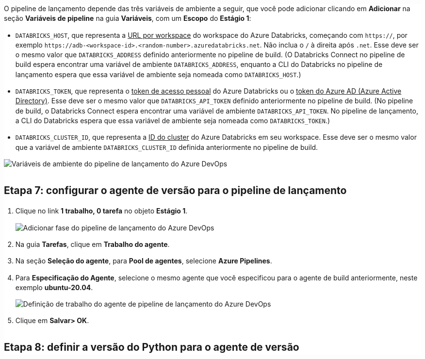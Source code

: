 O pipeline de lançamento depende das três variáveis de ambiente a seguir, que você pode adicionar clicando em **Adicionar** na seção **Variáveis de pipeline** na guia **Variáveis**, com um **Escopo** do **Estágio 1**:

-   `DATABRICKS_HOST`, que representa a [URL por workspace](chrome-extension://pcmpcfapbekmbjjkdalcgopdkipoggdi/workspace/per-workspace-urls) do workspace do Azure Databricks, começando com `https://`, por exemplo `https://adb-<workspace-id>.<random-number>.azuredatabricks.net`. Não inclua o `/` à direita após `.net`. Esse deve ser o mesmo valor que `DATABRICKS_ADDRESS` definido anteriormente no pipeline de build. (O Databricks Connect no pipeline de build espera encontrar uma variável de ambiente `DATABRICKS_ADDRESS`, enquanto a CLI do Databricks no pipeline de lançamento espera que essa variável de ambiente seja nomeada como `DATABRICKS_HOST`.)
    
-   `DATABRICKS_TOKEN`, que representa o [token de acesso pessoal](chrome-extension://pcmpcfapbekmbjjkdalcgopdkipoggdi/auth#pat) do Azure Databricks ou o [token do Azure AD (Azure Active Directory)](chrome-extension://pcmpcfapbekmbjjkdalcgopdkipoggdi/auth#aadt). Esse deve ser o mesmo valor que `DATABRICKS_API_TOKEN` definido anteriormente no pipeline de build. (No pipeline de build, o Databricks Connect espera encontrar uma variável de ambiente `DATABRICKS_API_TOKEN`. No pipeline de lançamento, a CLI do Databricks espera que essa variável de ambiente seja nomeada como `DATABRICKS_TOKEN`.)
    
-   `DATABRICKS_CLUSTER_ID`, que representa a [ID do cluster](chrome-extension://pcmpcfapbekmbjjkdalcgopdkipoggdi/workspace/workspace-details#cluster-url-and-id) do Azure Databricks em seu workspace. Esse deve ser o mesmo valor que a variável de ambiente `DATABRICKS_CLUSTER_ID` definida anteriormente no pipeline de build.
    

![Variáveis de ambiente do pipeline de lançamento do Azure DevOps](chrome-extension://pcmpcfapbekmbjjkdalcgopdkipoggdi/_static/images/ci-cd/release-pipeline-env-vars.png)

[](chrome-extension://pcmpcfapbekmbjjkdalcgopdkipoggdi/_generated_background_page.html#step-7-configure-the-release-agent-for-the-release-pipeline)

## Etapa 7: configurar o agente de versão para o pipeline de lançamento

1.  Clique no link **1 trabalho, 0 tarefa** no objeto **Estágio 1**.
    
    ![Adicionar fase do pipeline de lançamento do Azure DevOps](chrome-extension://pcmpcfapbekmbjjkdalcgopdkipoggdi/_static/images/ci-cd/stage-button.png)
    
2.  Na guia **Tarefas**, clique em **Trabalho do agente**.
    
3.  Na seção **Seleção do agente**, para **Pool de agentes**, selecione **Azure Pipelines**.
    
4.  Para **Especificação do Agente**, selecione o mesmo agente que você especificou para o agente de build anteriormente, neste exemplo **ubuntu-20.04**.
    
    ![Definição de trabalho do agente de pipeline de lançamento do Azure DevOps](chrome-extension://pcmpcfapbekmbjjkdalcgopdkipoggdi/_static/images/ci-cd/release-pipeline-agent-job.png)
    
5.  Clique em **Salvar> OK**.
    

[](chrome-extension://pcmpcfapbekmbjjkdalcgopdkipoggdi/_generated_background_page.html#step-8-set-the-python-version-for-the-release-agent)

## Etapa 8: definir a versão do Python para o agente de versão
